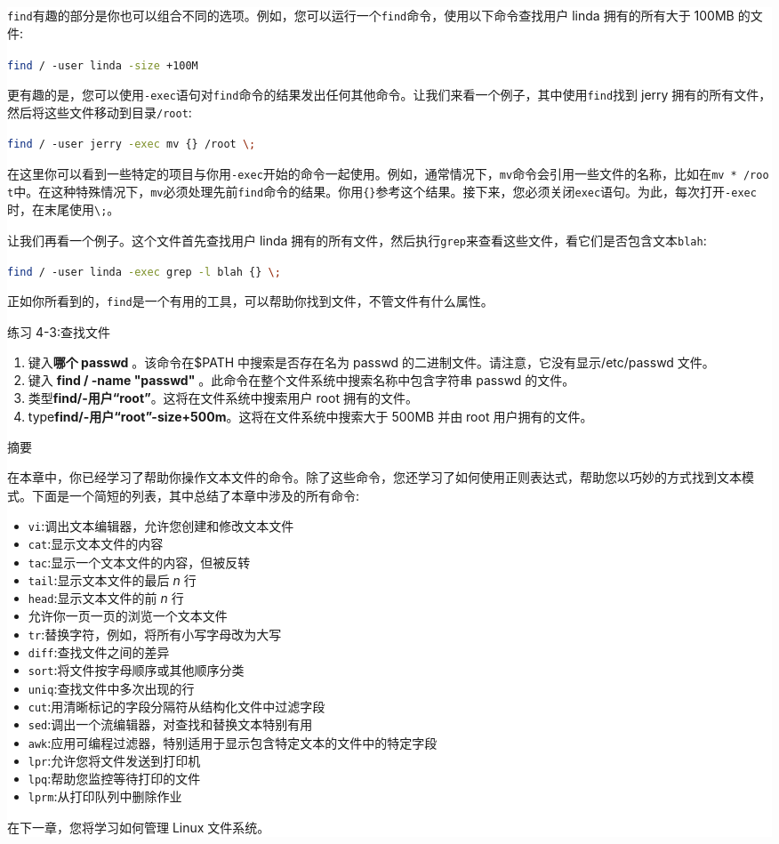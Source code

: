 `find`有趣的部分是你也可以组合不同的选项。例如，您可以运行一个`find`命令，使用以下命令查找用户 linda 拥有的所有大于 100MB 的文件:

```sh
find / -user linda -size +100M
```

更有趣的是，您可以使用`-exec`语句对`find`命令的结果发出任何其他命令。让我们来看一个例子，其中使用`find`找到 jerry 拥有的所有文件，然后将这些文件移动到目录`/root`:

```sh
find / -user jerry -exec mv {} /root \;
```

在这里你可以看到一些特定的项目与你用`-exec`开始的命令一起使用。例如，通常情况下，`mv`命令会引用一些文件的名称，比如在`mv * /root`中。在这种特殊情况下，`mv`必须处理先前`find`命令的结果。你用`{}`参考这个结果。接下来，您必须关闭`exec`语句。为此，每次打开`-exec`时，在末尾使用`\;`。

让我们再看一个例子。这个文件首先查找用户 linda 拥有的所有文件，然后执行`grep`来查看这些文件，看它们是否包含文本`blah`:

```sh
find / -user linda -exec grep -l blah {} \;
```

正如你所看到的，`find`是一个有用的工具，可以帮助你找到文件，不管文件有什么属性。

练习 4-3:查找文件

1.  键入**哪个 passwd** 。该命令在$PATH 中搜索是否存在名为 passwd 的二进制文件。请注意，它没有显示/etc/passwd 文件。
2.  键入 **find / -name "passwd"** 。此命令在整个文件系统中搜索名称中包含字符串 passwd 的文件。
3.  类型**find/-用户“root”**。这将在文件系统中搜索用户 root 拥有的文件。
4.  type**find/-用户“root”-size+500m**。这将在文件系统中搜索大于 500MB 并由 root 用户拥有的文件。

摘要

在本章中，你已经学习了帮助你操作文本文件的命令。除了这些命令，您还学习了如何使用正则表达式，帮助您以巧妙的方式找到文本模式。下面是一个简短的列表，其中总结了本章中涉及的所有命令:

*   `vi`:调出文本编辑器，允许您创建和修改文本文件
*   `cat`:显示文本文件的内容
*   `tac`:显示一个文本文件的内容，但被反转
*   `tail`:显示文本文件的最后 *n* 行
*   `head`:显示文本文件的前 *n* 行
*   允许你一页一页的浏览一个文本文件
*   `tr`:替换字符，例如，将所有小写字母改为大写
*   `diff`:查找文件之间的差异
*   `sort`:将文件按字母顺序或其他顺序分类
*   `uniq`:查找文件中多次出现的行
*   `cut`:用清晰标记的字段分隔符从结构化文件中过滤字段
*   `sed`:调出一个流编辑器，对查找和替换文本特别有用
*   `awk`:应用可编程过滤器，特别适用于显示包含特定文本的文件中的特定字段
*   `lpr`:允许您将文件发送到打印机
*   `lpq`:帮助您监控等待打印的文件
*   `lprm`:从打印队列中删除作业

在下一章，您将学习如何管理 Linux 文件系统。